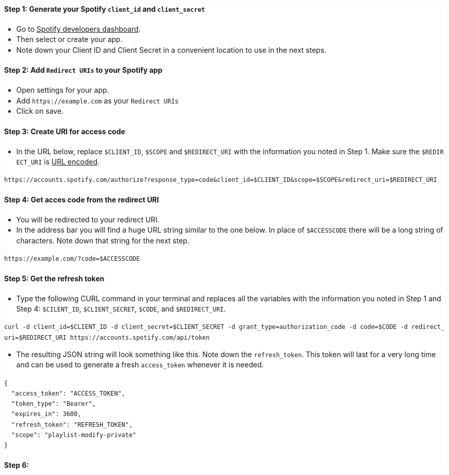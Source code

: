 #### Step 1: Generate your Spotify `client_id` and `client_secret`

- Go to [Spotify developers dashboard](https://developer.spotify.com/dashboard).
- Then select or create your app.
- Note down your Client ID and Client Secret in a convenient location to use in the next steps.

#### Step 2: Add `Redirect URIs` to your Spotify app

- Open settings for your app.
- Add `https://example.com` as your `Redirect URIs`
- Click on save.

#### Step 3: Create URI for access code

- In the URL below, replace `$CLIENT_ID`, `$SCOPE` and `$REDIRECT_URI` with the information you noted in Step 1. Make sure the `$REDIRECT_URI` is [URL encoded](https://meyerweb.com/eric/tools/dencoder/).

```
https://accounts.spotify.com/authorize?response_type=code&client_id=$CLIENT_ID&scope=$SCOPE&redirect_uri=$REDIRECT_URI
```

#### Step 4: Get acces code from the redirect URI
- You will be redirected to your redirect URI.
- In the address bar you will find a huge URL string similar to the one below. In place of `$ACCESSCODE` there will be a long string of characters. Note down that string for the next step.

```
https://example.com/?code=$ACCESSCODE
```

#### Step 5: Get the refresh token

- Type the following CURL command in your terminal and replaces all the variables with the information you noted in Step 1 and Step 4: `$CILENT_ID`, `$CLIENT_SECRET`, `$CODE`, and `$REDIRECT_URI`.

```
curl -d client_id=$CLIENT_ID -d client_secret=$CLIENT_SECRET -d grant_type=authorization_code -d code=$CODE -d redirect_uri=$REDIRECT_URI https://accounts.spotify.com/api/token
```
- The resulting JSON string will look something like this. Note down the `refresh_token`. This token will last for a very long time and can be used to generate a fresh `access_token` whenever it is needed.

```
{
  "access_token": "ACCESS_TOKEN",
  "token_type": "Bearer",
  "expires_in": 3600,
  "refresh_token": "REFRESH_TOKEN",
  "scope": "playlist-modify-private"
}
```

#### Step 6:

